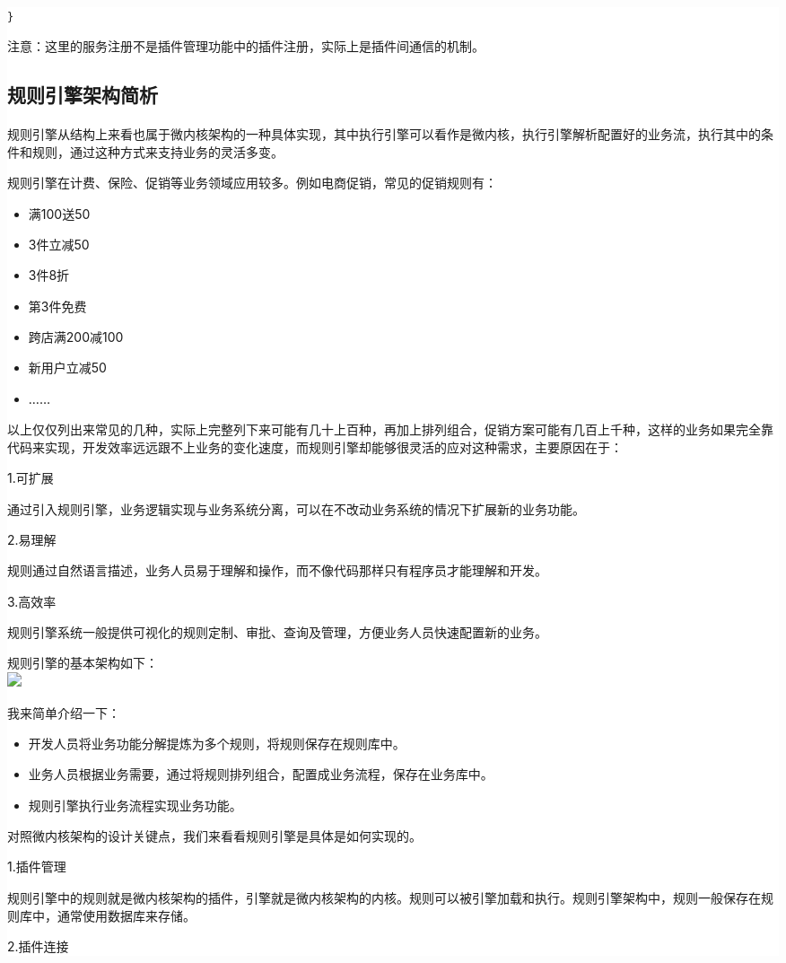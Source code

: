 ```
}

```

注意：这里的服务注册不是插件管理功能中的插件注册，实际上是插件间通信的机制。

## 规则引擎架构简析

规则引擎从结构上来看也属于微内核架构的一种具体实现，其中执行引擎可以看作是微内核，执行引擎解析配置好的业务流，执行其中的条件和规则，通过这种方式来支持业务的灵活多变。

规则引擎在计费、保险、促销等业务领域应用较多。例如电商促销，常见的促销规则有：

*   满100送50
    
*   3件立减50
    
*   3件8折
    
*   第3件免费
    
*   跨店满200减100
    
*   新用户立减50
    
*   ……
    

以上仅仅列出来常见的几种，实际上完整列下来可能有几十上百种，再加上排列组合，促销方案可能有几百上千种，这样的业务如果完全靠代码来实现，开发效率远远跟不上业务的变化速度，而规则引擎却能够很灵活的应对这种需求，主要原因在于：

1.可扩展

通过引入规则引擎，业务逻辑实现与业务系统分离，可以在不改动业务系统的情况下扩展新的业务功能。

2.易理解

规则通过自然语言描述，业务人员易于理解和操作，而不像代码那样只有程序员才能理解和开发。

3.高效率

规则引擎系统一般提供可视化的规则定制、审批、查询及管理，方便业务人员快速配置新的业务。

规则引擎的基本架构如下：  
![](https://static001.geekbang.org/resource/image/af/85/af1b4d572adaede2e45898f794621785.jpg)

我来简单介绍一下：

*   开发人员将业务功能分解提炼为多个规则，将规则保存在规则库中。
    
*   业务人员根据业务需要，通过将规则排列组合，配置成业务流程，保存在业务库中。
    
*   规则引擎执行业务流程实现业务功能。
    

对照微内核架构的设计关键点，我们来看看规则引擎是具体是如何实现的。

1.插件管理

规则引擎中的规则就是微内核架构的插件，引擎就是微内核架构的内核。规则可以被引擎加载和执行。规则引擎架构中，规则一般保存在规则库中，通常使用数据库来存储。

2.插件连接
